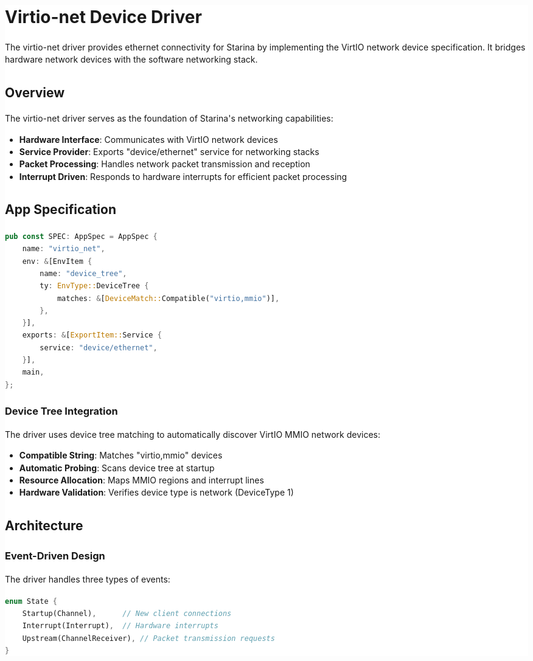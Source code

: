# Virtio-net Device Driver

The virtio-net driver provides ethernet connectivity for Starina by implementing the VirtIO network device specification. It bridges hardware network devices with the software networking stack.

## Overview

The virtio-net driver serves as the foundation of Starina's networking capabilities:

- **Hardware Interface**: Communicates with VirtIO network devices
- **Service Provider**: Exports "device/ethernet" service for networking stacks
- **Packet Processing**: Handles network packet transmission and reception
- **Interrupt Driven**: Responds to hardware interrupts for efficient packet processing

## App Specification

```rust
pub const SPEC: AppSpec = AppSpec {
    name: "virtio_net",
    env: &[EnvItem {
        name: "device_tree",
        ty: EnvType::DeviceTree {
            matches: &[DeviceMatch::Compatible("virtio,mmio")],
        },
    }],
    exports: &[ExportItem::Service {
        service: "device/ethernet",
    }],
    main,
};
```

### Device Tree Integration

The driver uses device tree matching to automatically discover VirtIO MMIO network devices:

- **Compatible String**: Matches "virtio,mmio" devices
- **Automatic Probing**: Scans device tree at startup
- **Resource Allocation**: Maps MMIO regions and interrupt lines
- **Hardware Validation**: Verifies device type is network (DeviceType 1)

## Architecture

### Event-Driven Design

The driver handles three types of events:

```rust
enum State {
    Startup(Channel),      // New client connections
    Interrupt(Interrupt),  // Hardware interrupts 
    Upstream(ChannelReceiver), // Packet transmission requests
}
```

